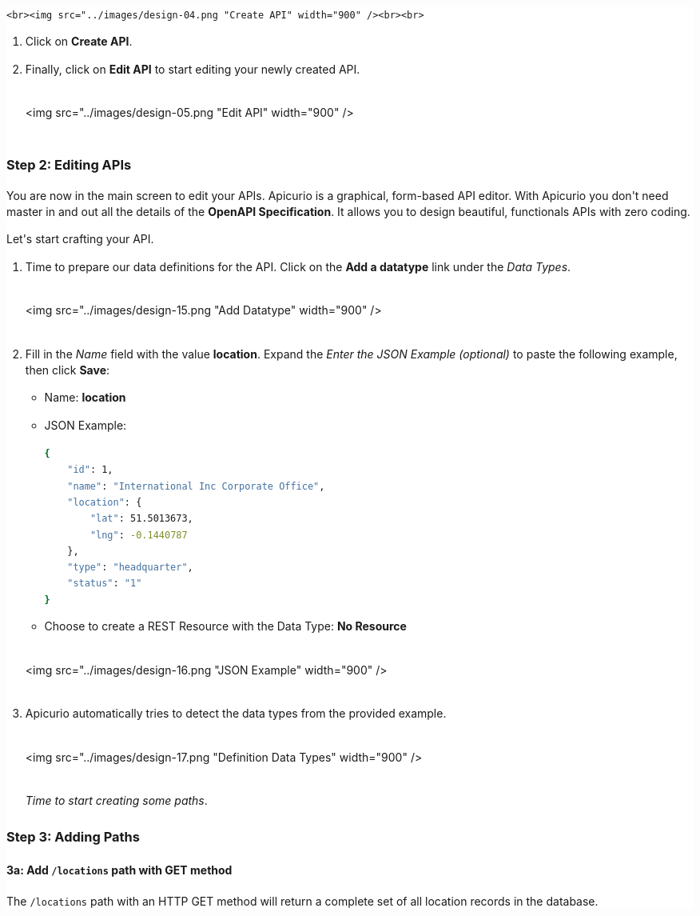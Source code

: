     <br><img src="../images/design-04.png "Create API" width="900" /><br><br>

1. Click on **Create API**.

1. Finally, click on **Edit API** to start editing your newly created API.

    <br><img src="../images/design-05.png "Edit API" width="900" /><br><br>

### Step 2: Editing APIs

You are now in the main screen to edit your APIs. Apicurio is a graphical, form-based API editor. With Apicurio you don't need master in and out all the details of the **OpenAPI Specification**. It allows you to design beautiful, functionals APIs with zero coding.

Let's start crafting your API.

1. Time to prepare our data definitions for the API. Click on the **Add a datatype** link under the *Data Types*.

    <br><img src="../images/design-15.png "Add Datatype" width="900" /><br><br>

1. Fill in the *Name* field with the value **location**. Expand the *Enter the JSON Example (optional)* to paste the following example, then click **Save**:

    * Name: **location**
    * JSON Example:

        ```bash
        {
            "id": 1,
            "name": "International Inc Corporate Office",
            "location": {
                "lat": 51.5013673,
                "lng": -0.1440787
            },
            "type": "headquarter",
            "status": "1"
        }
        ```
    * Choose to create a REST Resource with the Data Type: **No Resource**

    <br><img src="../images/design-16.png "JSON Example" width="900" /><br><br>

1. Apicurio automatically tries to detect the data types from the provided example.

    <br><img src="../images/design-17.png "Definition Data Types" width="900" /><br><br>

    *Time to start creating some paths*.

### Step 3: Adding Paths

#### 3a: Add `/locations` path with GET method

The `/locations` path with an HTTP GET method will return a complete set of all location records in the database.
